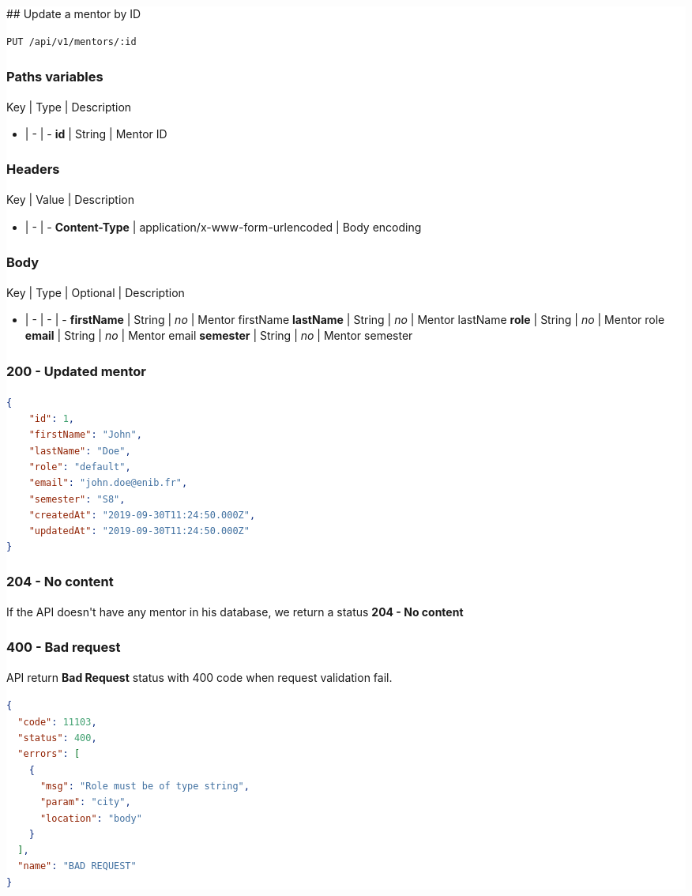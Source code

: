 ## Update a mentor by ID

``` sh
PUT /api/v1/mentors/:id
```

### Paths variables

Key | Type | Description
- | - | -
**id** | String | Mentor ID

### Headers

Key | Value | Description
- | - | -
**Content-Type** | application/x-www-form-urlencoded | Body encoding

### Body

Key | Type | Optional | Description
- | - | - | -
**firstName** | String | *no* | Mentor firstName
**lastName** | String | *no* | Mentor lastName
**role** | String | *no* | Mentor role
**email** | String | *no* | Mentor email
**semester** | String | *no* | Mentor semester

### 200 - Updated mentor

``` json
{
    "id": 1,
    "firstName": "John",
    "lastName": "Doe",
    "role": "default",
    "email": "john.doe@enib.fr",
    "semester": "S8",
    "createdAt": "2019-09-30T11:24:50.000Z",
    "updatedAt": "2019-09-30T11:24:50.000Z"
}
```

### 204 - No content

If the API doesn't have any mentor in his database, we return a status **204 - No content**

### 400 - Bad request

API return **Bad Request** status with 400 code when request validation fail.

``` json
{
  "code": 11103,
  "status": 400,
  "errors": [
    {
      "msg": "Role must be of type string",
      "param": "city",
      "location": "body"
    }
  ],
  "name": "BAD REQUEST"
}
```
